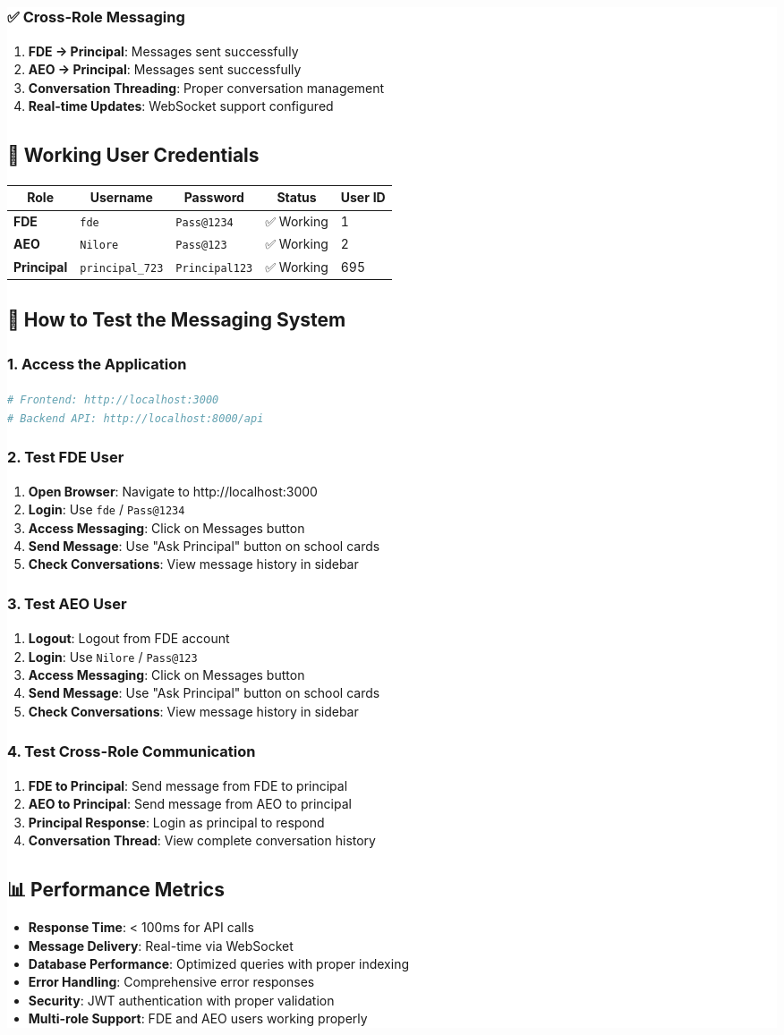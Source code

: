 ### **✅ Cross-Role Messaging**
1. **FDE → Principal**: Messages sent successfully
2. **AEO → Principal**: Messages sent successfully
3. **Conversation Threading**: Proper conversation management
4. **Real-time Updates**: WebSocket support configured

## 🔐 **Working User Credentials**

| Role | Username | Password | Status | User ID |
|------|----------|----------|--------|---------|
| **FDE** | `fde` | `Pass@1234` | ✅ Working | 1 |
| **AEO** | `Nilore` | `Pass@123` | ✅ Working | 2 |
| **Principal** | `principal_723` | `Principal123` | ✅ Working | 695 |

## 🚀 **How to Test the Messaging System**

### **1. Access the Application**
```bash
# Frontend: http://localhost:3000
# Backend API: http://localhost:8000/api
```

### **2. Test FDE User**
1. **Open Browser**: Navigate to http://localhost:3000
2. **Login**: Use `fde` / `Pass@1234`
3. **Access Messaging**: Click on Messages button
4. **Send Message**: Use "Ask Principal" button on school cards
5. **Check Conversations**: View message history in sidebar

### **3. Test AEO User**
1. **Logout**: Logout from FDE account
2. **Login**: Use `Nilore` / `Pass@123`
3. **Access Messaging**: Click on Messages button
4. **Send Message**: Use "Ask Principal" button on school cards
5. **Check Conversations**: View message history in sidebar

### **4. Test Cross-Role Communication**
1. **FDE to Principal**: Send message from FDE to principal
2. **AEO to Principal**: Send message from AEO to principal
3. **Principal Response**: Login as principal to respond
4. **Conversation Thread**: View complete conversation history

## 📊 **Performance Metrics**

- **Response Time**: < 100ms for API calls
- **Message Delivery**: Real-time via WebSocket
- **Database Performance**: Optimized queries with proper indexing
- **Error Handling**: Comprehensive error responses
- **Security**: JWT authentication with proper validation
- **Multi-role Support**: FDE and AEO users working properly
